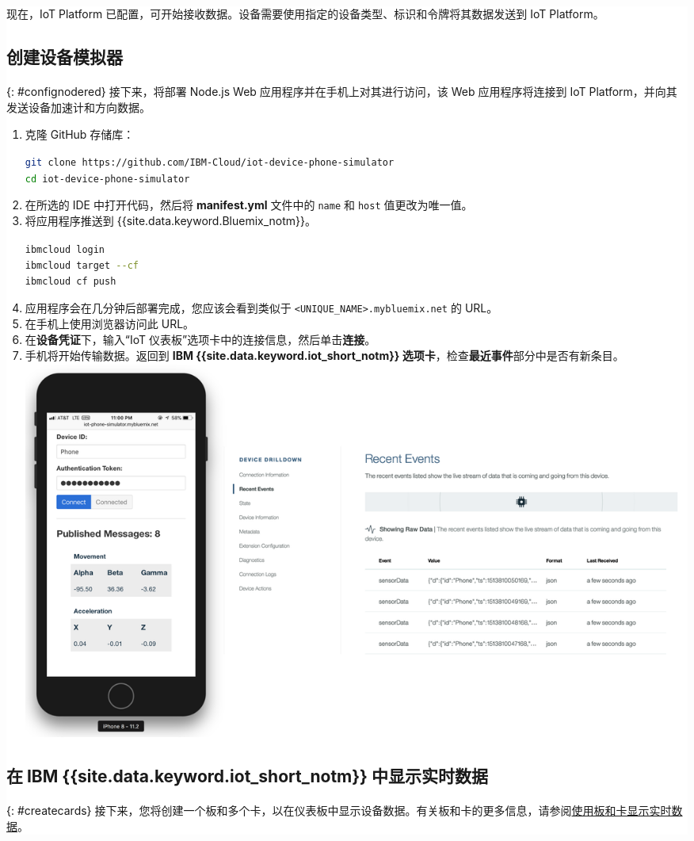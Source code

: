 现在，IoT Platform 已配置，可开始接收数据。设备需要使用指定的设备类型、标识和令牌将其数据发送到 IoT Platform。

## 创建设备模拟器
{: #confignodered}
接下来，将部署 Node.js Web 应用程序并在手机上对其进行访问，该 Web 应用程序将连接到 IoT Platform，并向其发送设备加速计和方向数据。

1. 克隆 GitHub 存储库：
   ```bash
   git clone https://github.com/IBM-Cloud/iot-device-phone-simulator
   cd iot-device-phone-simulator
   ```
2. 在所选的 IDE 中打开代码，然后将 **manifest.yml** 文件中的 `name` 和 `host` 值更改为唯一值。
3. 将应用程序推送到 {{site.data.keyword.Bluemix_notm}}。
   ```bash
   ibmcloud login
   ibmcloud target --cf
   ibmcloud cf push
   ```
4. 应用程序会在几分钟后部署完成，您应该会看到类似于 `<UNIQUE_NAME>.mybluemix.net` 的 URL。
5. 在手机上使用浏览器访问此 URL。
6. 在**设备凭证**下，输入“IoT 仪表板”选项卡中的连接信息，然后单击**连接**。
7. 手机将开始传输数据。返回到 **IBM {{site.data.keyword.iot_short_notm}} 选项卡**，检查**最近事件**部分中是否有新条目。
  ![](images/solution16/recent_events_with_phone.png)

## 在 IBM {{site.data.keyword.iot_short_notm}} 中显示实时数据
{: #createcards}
接下来，您将创建一个板和多个卡，以在仪表板中显示设备数据。有关板和卡的更多信息，请参阅[使用板和卡显示实时数据](https://console.ng.bluemix.net/docs/services/IoT/data_visualization.html)。
